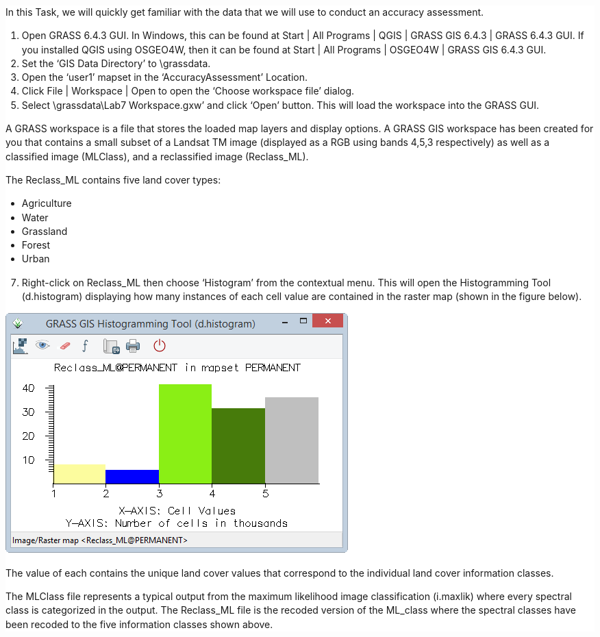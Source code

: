 In this Task, we will quickly get familiar with the data that we will use to conduct an accuracy assessment.

1. Open GRASS 6.4.3 GUI.  In Windows, this can be found at Start | All Programs | QGIS | GRASS GIS 6.4.3 | GRASS 6.4.3 GUI. If you installed QGIS using OSGEO4W, then it can be found at Start | All Programs | OSGEO4W | GRASS GIS 6.4.3 GUI.
3. Set the ‘GIS Data Directory’ to <lab directory>\\grassdata.
4. Open the ‘user1’ mapset in the ‘AccuracyAssessment’ Location.
5. Click File | Workspace | Open to open the ‘Choose workspace file’ dialog.
6. Select <lab directory>\\grassdata\\Lab7 Workspace.gxw’ and click ‘Open’ button.  This will load the workspace into the GRASS GUI.

A GRASS workspace is a file that stores the loaded map layers and display options.  A GRASS GIS workspace has been created for you that contains a small subset of a Landsat TM image (displayed as a RGB using bands 4,5,3 respectively) as well as a classified image (MLClass), and a reclassified image (Reclass_ML).  

The Reclass\_ML contains five land cover types:

+ Agriculture
+ Water
+ Grassland
+ Forest
+ Urban

7. Right-click on Reclass\_ML then choose ‘Histogram’ from the contextual menu.  This will open the Histogramming Tool (d.histogram) displaying how many instances of each cell value are contained in the raster map (shown in the figure below).

![Histogramming Tool](figures/Histogramming_Tool.png "Histogramming Tool")

The value of each contains the unique land cover values that correspond to the individual land cover information classes.

The MLClass file represents a typical output from the maximum likelihood image classification (i.maxlik) where every spectral class is categorized in the output. The Reclass\_ML file is the recoded version of the ML\_class where the spectral classes have been recoded to the five information classes shown above.
